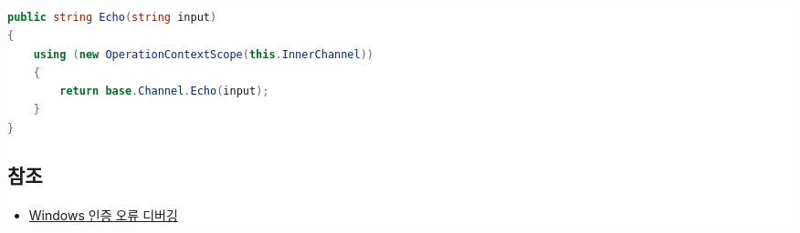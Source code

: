 ```csharp
public string Echo(string input)  
{  
    using (new OperationContextScope(this.InnerChannel))  
    {  
        return base.Channel.Echo(input);  
    }  
}  
```  
  
## <a name="see-also"></a>참조

- [Windows 인증 오류 디버깅](./feature-details/debugging-windows-authentication-errors.md)
